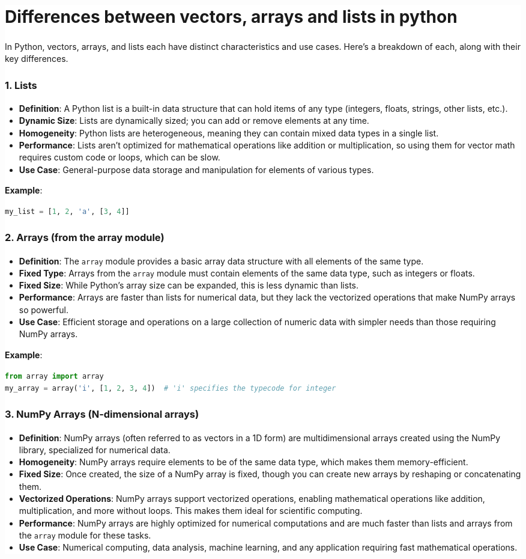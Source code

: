 # Differences between vectors, arrays and lists in python

In Python, vectors, arrays, and lists each have distinct characteristics and use cases. Here’s a breakdown of each, along with their key differences.

### 1. Lists

- **Definition**: A Python list is a built-in data structure that can hold items of any type (integers, floats, strings, other lists, etc.).
- **Dynamic Size**: Lists are dynamically sized; you can add or remove elements at any time.
- **Homogeneity**: Python lists are heterogeneous, meaning they can contain mixed data types in a single list.
- **Performance**: Lists aren’t optimized for mathematical operations like addition or multiplication, so using them for vector math requires custom code or loops, which can be slow.
- **Use Case**: General-purpose data storage and manipulation for elements of various types.

**Example**:
```python
my_list = [1, 2, 'a', [3, 4]]
```

### 2. Arrays (from the array module)

- **Definition**: The `array` module provides a basic array data structure with all elements of the same type.
- **Fixed Type**: Arrays from the `array` module must contain elements of the same data type, such as integers or floats.
- **Fixed Size**: While Python’s array size can be expanded, this is less dynamic than lists.
- **Performance**: Arrays are faster than lists for numerical data, but they lack the vectorized operations that make NumPy arrays so powerful.
- **Use Case**: Efficient storage and operations on a large collection of numeric data with simpler needs than those requiring NumPy arrays.

**Example**:
```python
from array import array
my_array = array('i', [1, 2, 3, 4])  # 'i' specifies the typecode for integer
```

### 3. NumPy Arrays (N-dimensional arrays)

- **Definition**: NumPy arrays (often referred to as vectors in a 1D form) are multidimensional arrays created using the NumPy library, specialized for numerical data.
- **Homogeneity**: NumPy arrays require elements to be of the same data type, which makes them memory-efficient.
- **Fixed Size**: Once created, the size of a NumPy array is fixed, though you can create new arrays by reshaping or concatenating them.
- **Vectorized Operations**: NumPy arrays support vectorized operations, enabling mathematical operations like addition, multiplication, and more without loops. This makes them ideal for scientific computing.
- **Performance**: NumPy arrays are highly optimized for numerical computations and are much faster than lists and arrays from the `array` module for these tasks.
- **Use Case**: Numerical computing, data analysis, machine learning, and any application requiring fast mathematical operations.
